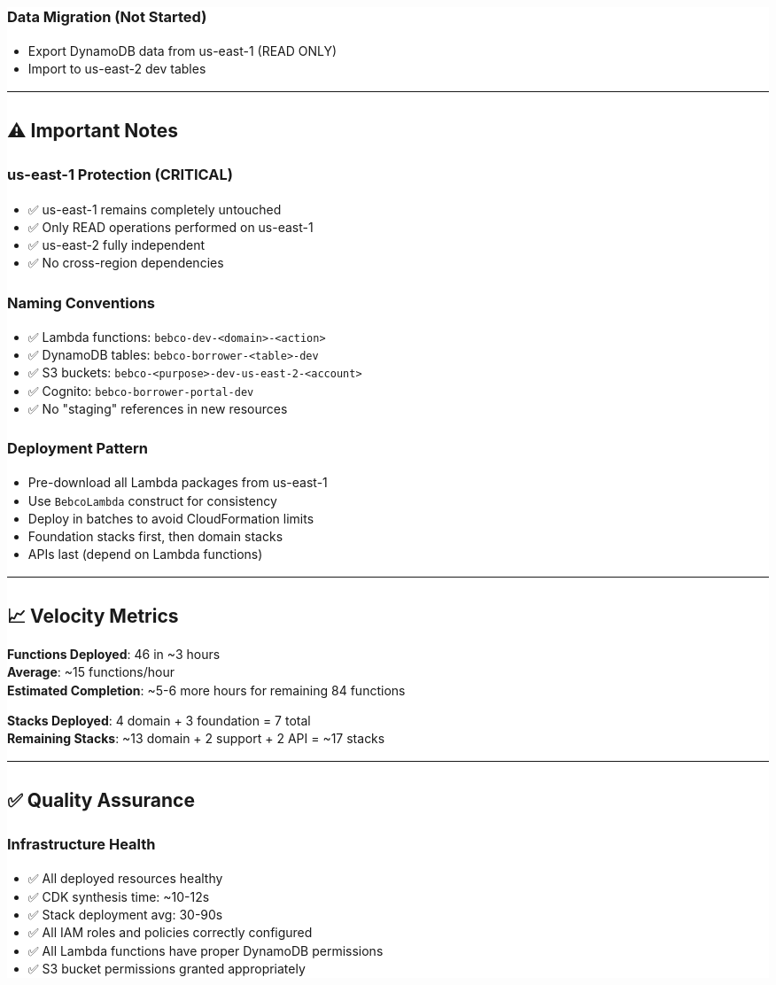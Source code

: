 ### Data Migration (Not Started)
- Export DynamoDB data from us-east-1 (READ ONLY)
- Import to us-east-2 dev tables

---

## ⚠️ Important Notes

### us-east-1 Protection (CRITICAL)
- ✅ us-east-1 remains completely untouched
- ✅ Only READ operations performed on us-east-1
- ✅ us-east-2 fully independent
- ✅ No cross-region dependencies

### Naming Conventions
- ✅ Lambda functions: `bebco-dev-<domain>-<action>`
- ✅ DynamoDB tables: `bebco-borrower-<table>-dev`
- ✅ S3 buckets: `bebco-<purpose>-dev-us-east-2-<account>`
- ✅ Cognito: `bebco-borrower-portal-dev`
- ✅ No "staging" references in new resources

### Deployment Pattern
- Pre-download all Lambda packages from us-east-1
- Use `BebcoLambda` construct for consistency
- Deploy in batches to avoid CloudFormation limits
- Foundation stacks first, then domain stacks
- APIs last (depend on Lambda functions)

---

## 📈 Velocity Metrics

**Functions Deployed**: 46 in ~3 hours  
**Average**: ~15 functions/hour  
**Estimated Completion**: ~5-6 more hours for remaining 84 functions

**Stacks Deployed**: 4 domain + 3 foundation = 7 total  
**Remaining Stacks**: ~13 domain + 2 support + 2 API = ~17 stacks

---

## ✅ Quality Assurance

### Infrastructure Health
- ✅ All deployed resources healthy
- ✅ CDK synthesis time: ~10-12s
- ✅ Stack deployment avg: 30-90s
- ✅ All IAM roles and policies correctly configured
- ✅ All Lambda functions have proper DynamoDB permissions
- ✅ S3 bucket permissions granted appropriately
